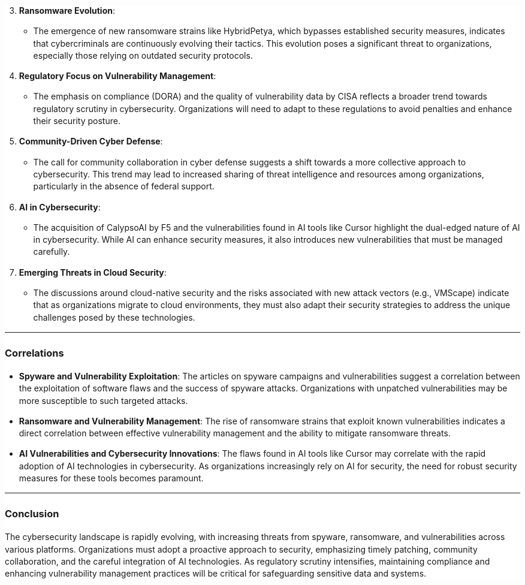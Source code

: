 3. **Ransomware Evolution**: 
   - The emergence of new ransomware strains like HybridPetya, which bypasses established security measures, indicates that cybercriminals are continuously evolving their tactics. This evolution poses a significant threat to organizations, especially those relying on outdated security protocols.

4. **Regulatory Focus on Vulnerability Management**: 
   - The emphasis on compliance (DORA) and the quality of vulnerability data by CISA reflects a broader trend towards regulatory scrutiny in cybersecurity. Organizations will need to adapt to these regulations to avoid penalties and enhance their security posture.

5. **Community-Driven Cyber Defense**: 
   - The call for community collaboration in cyber defense suggests a shift towards a more collective approach to cybersecurity. This trend may lead to increased sharing of threat intelligence and resources among organizations, particularly in the absence of federal support.

6. **AI in Cybersecurity**: 
   - The acquisition of CalypsoAI by F5 and the vulnerabilities found in AI tools like Cursor highlight the dual-edged nature of AI in cybersecurity. While AI can enhance security measures, it also introduces new vulnerabilities that must be managed carefully.

7. **Emerging Threats in Cloud Security**: 
   - The discussions around cloud-native security and the risks associated with new attack vectors (e.g., VMScape) indicate that as organizations migrate to cloud environments, they must also adapt their security strategies to address the unique challenges posed by these technologies.

---

### Correlations

- **Spyware and Vulnerability Exploitation**: The articles on spyware campaigns and vulnerabilities suggest a correlation between the exploitation of software flaws and the success of spyware attacks. Organizations with unpatched vulnerabilities may be more susceptible to such targeted attacks.

- **Ransomware and Vulnerability Management**: The rise of ransomware strains that exploit known vulnerabilities indicates a direct correlation between effective vulnerability management and the ability to mitigate ransomware threats.

- **AI Vulnerabilities and Cybersecurity Innovations**: The flaws found in AI tools like Cursor may correlate with the rapid adoption of AI technologies in cybersecurity. As organizations increasingly rely on AI for security, the need for robust security measures for these tools becomes paramount.

---

### Conclusion

The cybersecurity landscape is rapidly evolving, with increasing threats from spyware, ransomware, and vulnerabilities across various platforms. Organizations must adopt a proactive approach to security, emphasizing timely patching, community collaboration, and the careful integration of AI technologies. As regulatory scrutiny intensifies, maintaining compliance and enhancing vulnerability management practices will be critical for safeguarding sensitive data and systems.